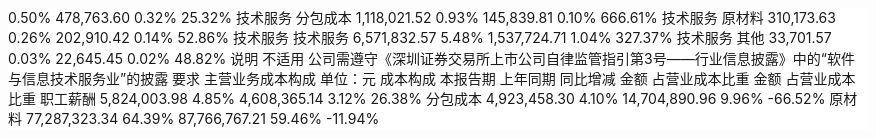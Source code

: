 0.50%
478,763.60
0.32%
25.32%
技术服务
分包成本
1,118,021.52
0.93%
145,839.81
0.10%
666.61%
技术服务
原材料
310,173.63
0.26%
202,910.42
0.14%
52.86%
技术服务
技术服务
6,571,832.57
5.48%
1,537,724.71
1.04%
327.37%
技术服务
其他
33,701.57
0.03%
22,645.45
0.02%
48.82%
说明
不适用
公司需遵守《深圳证券交易所上市公司自律监管指引第3号——行业信息披露》中的“软件与信息技术服务业”的披露
要求
主营业务成本构成
单位：元
成本构成
本报告期
上年同期
同比增减
金额
占营业成本比重
金额
占营业成本比重
职工薪酬
5,824,003.98
4.85%
4,608,365.14
3.12%
26.38%
分包成本
4,923,458.30
4.10%
14,704,890.96
9.96%
-66.52%
原材料
77,287,323.34
64.39%
87,766,767.21
59.46%
-11.94%